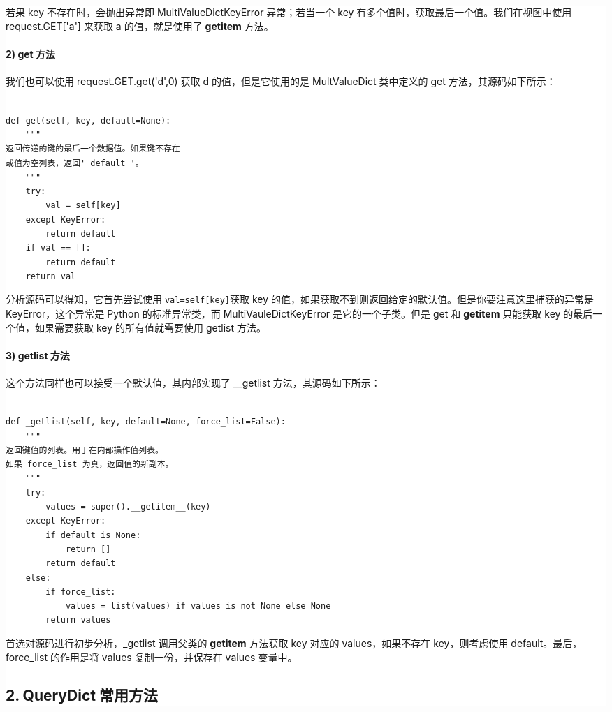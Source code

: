 若果 key 不存在时，会抛出异常即 MultiValueDictKeyError 异常；若当一个 key 有多个值时，获取最后一个值。我们在视图中使用 request.GET['a'] 来获取 a 的值，就是使用了 __getitem__ 方法。

#### 2) get 方法

我们也可以使用 request.GET.get('d',0) 获取 d 的值，但是它使用的是 MultValueDict 类中定义的 get 方法，其源码如下所示：

```

def get(self, key, default=None):
    """
返回传递的键的最后一个数据值。如果键不存在
或值为空列表，返回' default '。
    """
    try:
        val = self[key]
    except KeyError:
        return default
    if val == []:
        return default
    return val
```

分析源码可以得知，它首先尝试使用 `val=self[key]`获取 key 的值，如果获取不到则返回给定的默认值。但是你要注意这里捕获的异常是 KeyError，这个异常是 Python 的标准异常类，而 MultiVauleDictKeyError 是它的一个子类。但是 get 和 __getitem__ 只能获取 key 的最后一个值，如果需要获取 key 的所有值就需要使用 getlist 方法。

#### 3) getlist 方法

这个方法同样也可以接受一个默认值，其内部实现了 __getlist 方法，其源码如下所示：

```

def _getlist(self, key, default=None, force_list=False):
    """
返回键值的列表。用于在内部操作值列表。
如果 force_list 为真，返回值的新副本。
    """
    try:
        values = super().__getitem__(key)
    except KeyError:
        if default is None:
            return []
        return default
    else:
        if force_list:
            values = list(values) if values is not None else None
        return values

```

首选对源码进行初步分析，_getlist 调用父类的 __getitem__ 方法获取 key 对应的 values，如果不存在 key，则考虑使用 default。最后，force_list 的作用是将 values 复制一份，并保存在 values 变量中。

## 2\. QueryDict 常用方法
